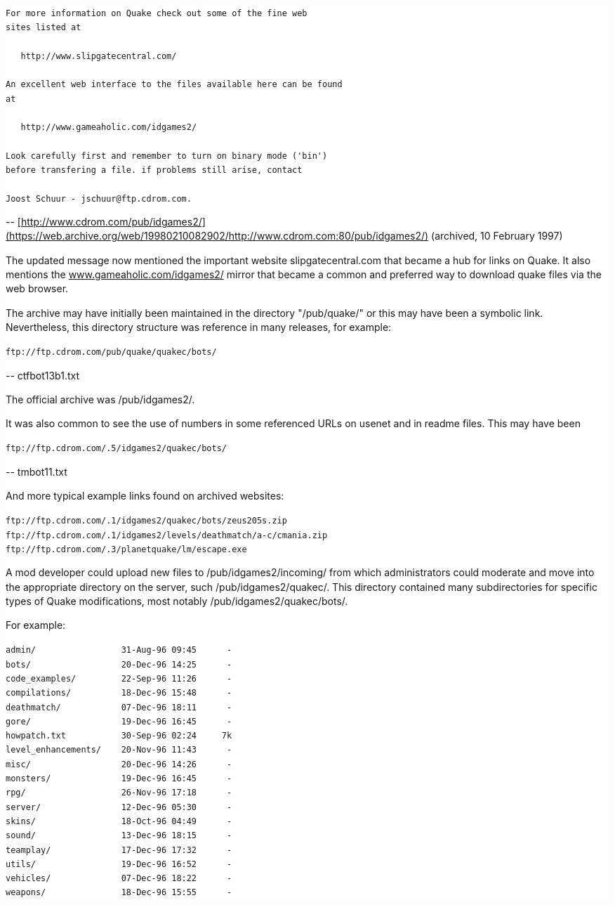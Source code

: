 	For more information on Quake check out some of the fine web
	sites listed at

	   http://www.slipgatecentral.com/

	An excellent web interface to the files available here can be found
	at

	   http://www.gameaholic.com/idgames2/

	Look carefully first and remember to turn on binary mode ('bin')
	before transfering a file. if problems still arise, contact

	Joost Schuur - jschuur@ftp.cdrom.com.


-- [http://www.cdrom.com/pub/idgames2/](https://web.archive.org/web/19980210082902/http://www.cdrom.com:80/pub/idgames2/) (archived, 10 February 1997)

The updated message now mentioned the important website slipgatecentral.com that became a hub for links on Quake. It also mentions the www.gameaholic.com/idgames2/ mirror that became a common and preferred way to download quake files via the web browser.

The archive may have initially been maintained in the directory "/pub/quake/" or this may have been a symbolic link. Nevertheless, this directory structure was reference in many releases, for example:

	ftp://ftp.cdrom.com/pub/quake/quakec/bots/

-- ctfbot13b1.txt

The official archive was /pub/idgames2/.

It was also common to see the use of numbers in some referenced URLs on usenet and in readme files. This may have been

	ftp://ftp.cdrom.com/.5/idgames2/quakec/bots/

-- tmbot11.txt

And more typical example links found on archived websites:

	ftp://ftp.cdrom.com/.1/idgames2/quakec/bots/zeus205s.zip
	ftp://ftp.cdrom.com/.1/idgames2/levels/deathmatch/a-c/cmania.zip
	ftp://ftp.cdrom.com/.3/planetquake/lm/escape.exe

A mod developer could upload new files to /pub/idgames2/incoming/ from which administrators could moderate and move into the appropriate directory on the server, such /pub/idgames2/quakec/. This directory contained many subdirectories for specific types of Quake modifications, most notably /pub/idgames2/quakec/bots/.

For example:

	admin/                 31-Aug-96 09:45      -
	bots/                  20-Dec-96 14:25      -
	code_examples/         22-Sep-96 11:26      -
	compilations/          18-Dec-96 15:48      -
	deathmatch/            07-Dec-96 18:11      -
	gore/                  19-Dec-96 16:45      -
	howpatch.txt           30-Sep-96 02:24     7k
	level_enhancements/    20-Nov-96 11:43      -
	misc/                  20-Dec-96 14:26      -
	monsters/              19-Dec-96 16:45      -
	rpg/                   26-Nov-96 17:18      -
	server/                12-Dec-96 05:30      -
	skins/                 18-Oct-96 04:49      -
	sound/                 13-Dec-96 18:15      -
	teamplay/              17-Dec-96 17:32      -
	utils/                 19-Dec-96 16:52      -
	vehicles/              07-Dec-96 18:22      -
	weapons/               18-Dec-96 15:55      -
